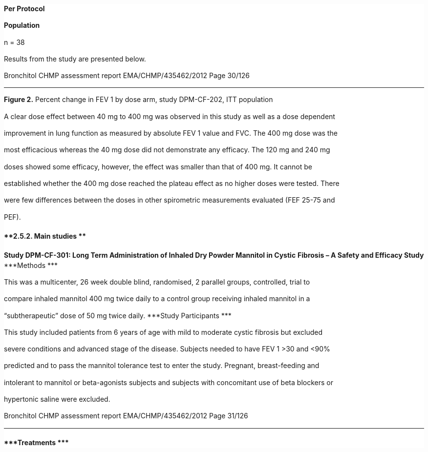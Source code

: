 
**Per Protocol**

**Population**

n = 38


Results from the study are presented below.

Bronchitol
CHMP assessment report
EMA/CHMP/435462/2012 Page 30/126


-----

**Figure 2.** Percent change in FEV 1 by dose arm, study DPM-CF-202, ITT population

A clear dose effect between 40 mg to 400 mg was observed in this study as well as a dose dependent

improvement in lung function as measured by absolute FEV 1 value and FVC. The 400 mg dose was the

most efficacious whereas the 40 mg dose did not demonstrate any efficacy. The 120 mg and 240 mg

doses showed some efficacy, however, the effect was smaller than that of 400 mg. It cannot be

established whether the 400 mg dose reached the plateau effect as no higher doses were tested. There

were few differences between the doses in other spirometric measurements evaluated (FEF 25-75 and

PEF).
#### **2.5.2. Main studies **

**Study DPM-CF-301: Long Term Administration of Inhaled Dry Powder Mannitol in Cystic**
**Fibrosis – A Safety and Efficacy Study** ***Methods ***

This was a multicenter, 26 week double blind, randomised, 2 parallel groups, controlled, trial to

compare inhaled mannitol 400 mg twice daily to a control group receiving inhaled mannitol in a

“subtherapeutic” dose of 50 mg twice daily. ***Study Participants ***

This study included patients from 6 years of age with mild to moderate cystic fibrosis but excluded

severe conditions and advanced stage of the disease. Subjects needed to have FEV 1 >30 and <90%

predicted and to pass the mannitol tolerance test to enter the study. Pregnant, breast-feeding and

intolerant to mannitol or beta-agonists subjects and subjects with concomitant use of beta blockers or

hypertonic saline were excluded.

Bronchitol
CHMP assessment report
EMA/CHMP/435462/2012 Page 31/126


-----

#### ***Treatments ***
